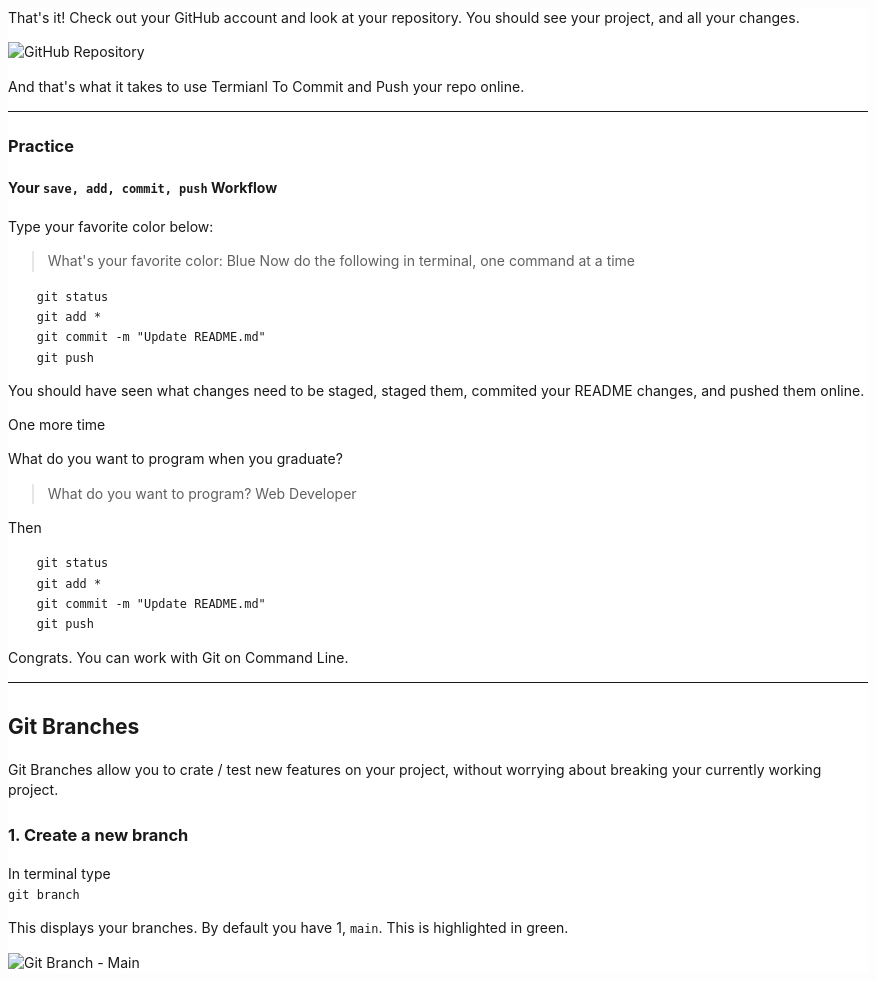 That's it! Check out your GitHub account and look at your repository. You should see your project, and all your changes.

![GitHub Repository](Images/Repo_Online.png) 

And that's what it takes to use Termianl To Commit and Push your repo online.

---
### Practice

#### Your `save, add, commit, push` Workflow

Type your favorite color below:
> What's your favorite color: Blue
Now do the following in terminal, one command at a time

```
	git status
	git add *
	git commit -m "Update README.md"
	git push
```

You should have seen what changes need to be staged, staged them, commited your README changes, and pushed them online.

One more time

What do you want to program when you graduate?
> What do you want to program? Web Developer

Then
```
	git status
	git add *
	git commit -m "Update README.md"
	git push
```

Congrats. You can work with Git on Command Line.

---
## Git Branches
Git Branches allow you to crate / test new features on your project, without worrying about breaking your currently working project.

### 1. Create a new branch

In terminal type   
`git branch`

This displays your branches. By default you have 1, `main`. This is highlighted in green.

![Git Branch - Main](Images/branch.png)
